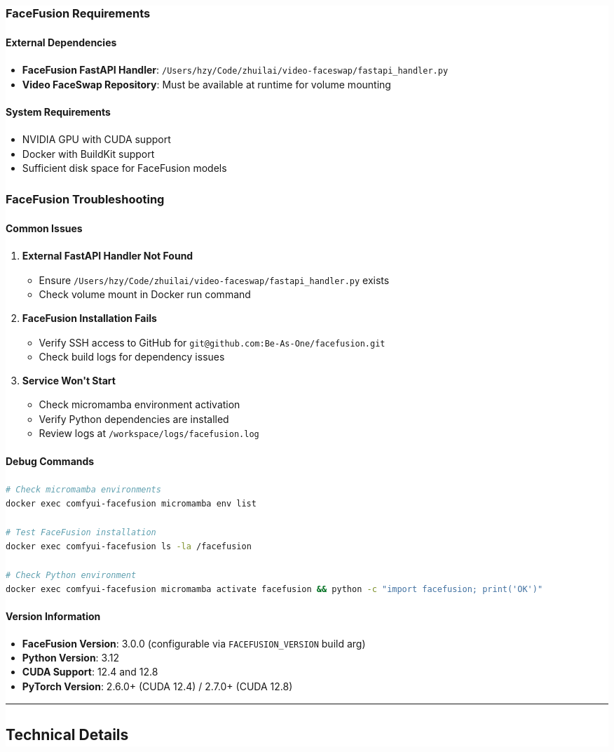 ### FaceFusion Requirements

#### External Dependencies
- **FaceFusion FastAPI Handler**: `/Users/hzy/Code/zhuilai/video-faceswap/fastapi_handler.py`
- **Video FaceSwap Repository**: Must be available at runtime for volume mounting

#### System Requirements
- NVIDIA GPU with CUDA support
- Docker with BuildKit support
- Sufficient disk space for FaceFusion models

### FaceFusion Troubleshooting

#### Common Issues

1. **External FastAPI Handler Not Found**
   - Ensure `/Users/hzy/Code/zhuilai/video-faceswap/fastapi_handler.py` exists
   - Check volume mount in Docker run command

2. **FaceFusion Installation Fails**
   - Verify SSH access to GitHub for `git@github.com:Be-As-One/facefusion.git`
   - Check build logs for dependency issues

3. **Service Won't Start**
   - Check micromamba environment activation
   - Verify Python dependencies are installed
   - Review logs at `/workspace/logs/facefusion.log`

#### Debug Commands

```bash
# Check micromamba environments
docker exec comfyui-facefusion micromamba env list

# Test FaceFusion installation
docker exec comfyui-facefusion ls -la /facefusion

# Check Python environment
docker exec comfyui-facefusion micromamba activate facefusion && python -c "import facefusion; print('OK')"
```

#### Version Information

- **FaceFusion Version**: 3.0.0 (configurable via `FACEFUSION_VERSION` build arg)
- **Python Version**: 3.12
- **CUDA Support**: 12.4 and 12.8
- **PyTorch Version**: 2.6.0+ (CUDA 12.4) / 2.7.0+ (CUDA 12.8)

---

## Technical Details
